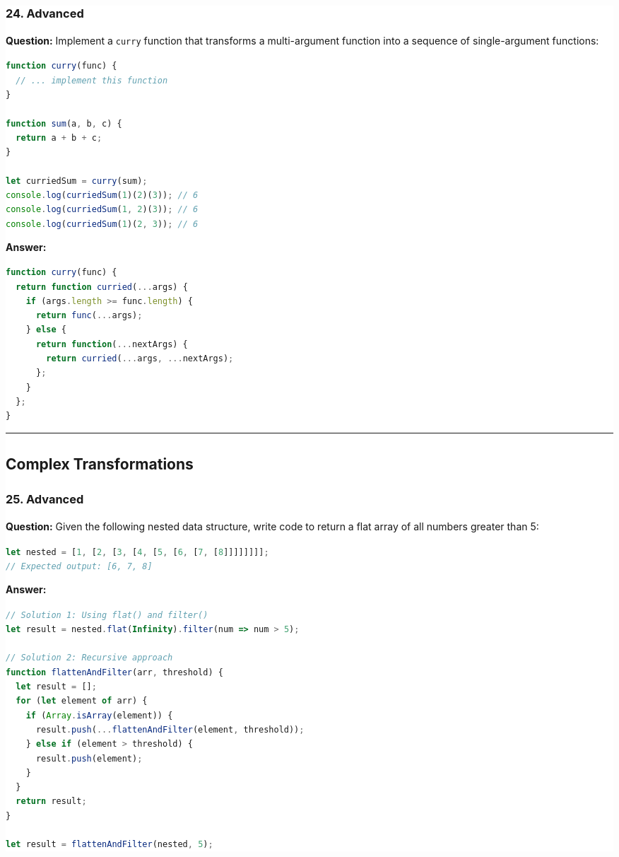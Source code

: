 
### 24. Advanced
**Question:** Implement a `curry` function that transforms a multi-argument function into a sequence of single-argument functions:
```javascript
function curry(func) {
  // ... implement this function
}

function sum(a, b, c) {
  return a + b + c;
}

let curriedSum = curry(sum);
console.log(curriedSum(1)(2)(3)); // 6
console.log(curriedSum(1, 2)(3)); // 6
console.log(curriedSum(1)(2, 3)); // 6
```

**Answer:**
```javascript
function curry(func) {
  return function curried(...args) {
    if (args.length >= func.length) {
      return func(...args);
    } else {
      return function(...nextArgs) {
        return curried(...args, ...nextArgs);
      };
    }
  };
}
```

---

## Complex Transformations

### 25. Advanced
**Question:** Given the following nested data structure, write code to return a flat array of all numbers greater than 5:
```javascript
let nested = [1, [2, [3, [4, [5, [6, [7, [8]]]]]]]];
// Expected output: [6, 7, 8]
```

**Answer:**
```javascript
// Solution 1: Using flat() and filter()
let result = nested.flat(Infinity).filter(num => num > 5);

// Solution 2: Recursive approach
function flattenAndFilter(arr, threshold) {
  let result = [];
  for (let element of arr) {
    if (Array.isArray(element)) {
      result.push(...flattenAndFilter(element, threshold));
    } else if (element > threshold) {
      result.push(element);
    }
  }
  return result;
}

let result = flattenAndFilter(nested, 5);
```